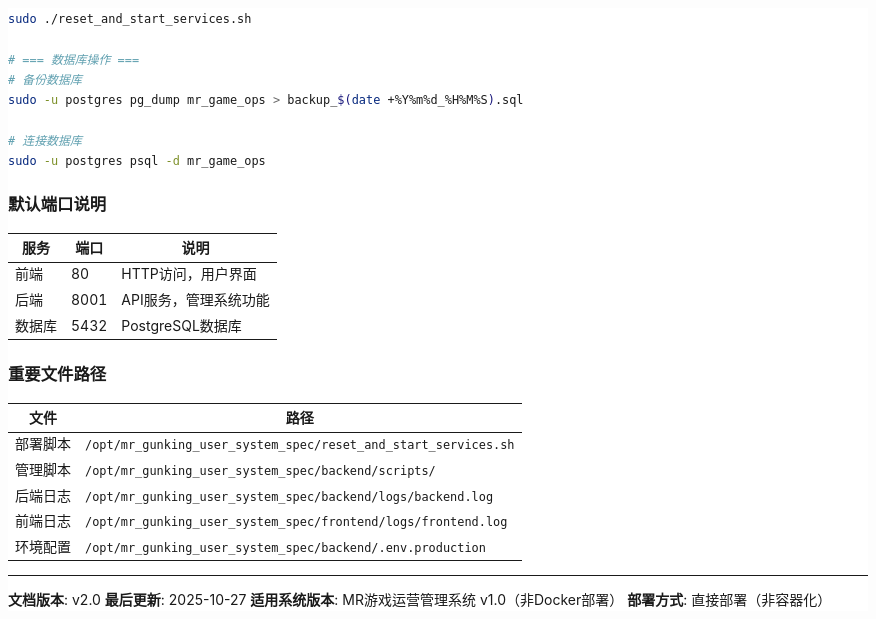 ```bash
sudo ./reset_and_start_services.sh

# === 数据库操作 ===
# 备份数据库
sudo -u postgres pg_dump mr_game_ops > backup_$(date +%Y%m%d_%H%M%S).sql

# 连接数据库
sudo -u postgres psql -d mr_game_ops
```

### 默认端口说明

| 服务 | 端口 | 说明 |
|------|------|------|
| 前端 | 80 | HTTP访问，用户界面 |
| 后端 | 8001 | API服务，管理系统功能 |
| 数据库 | 5432 | PostgreSQL数据库 |

### 重要文件路径

| 文件 | 路径 |
|------|------|
| 部署脚本 | `/opt/mr_gunking_user_system_spec/reset_and_start_services.sh` |
| 管理脚本 | `/opt/mr_gunking_user_system_spec/backend/scripts/` |
| 后端日志 | `/opt/mr_gunking_user_system_spec/backend/logs/backend.log` |
| 前端日志 | `/opt/mr_gunking_user_system_spec/frontend/logs/frontend.log` |
| 环境配置 | `/opt/mr_gunking_user_system_spec/backend/.env.production` |

---

**文档版本**: v2.0
**最后更新**: 2025-10-27
**适用系统版本**: MR游戏运营管理系统 v1.0（非Docker部署）
**部署方式**: 直接部署（非容器化）